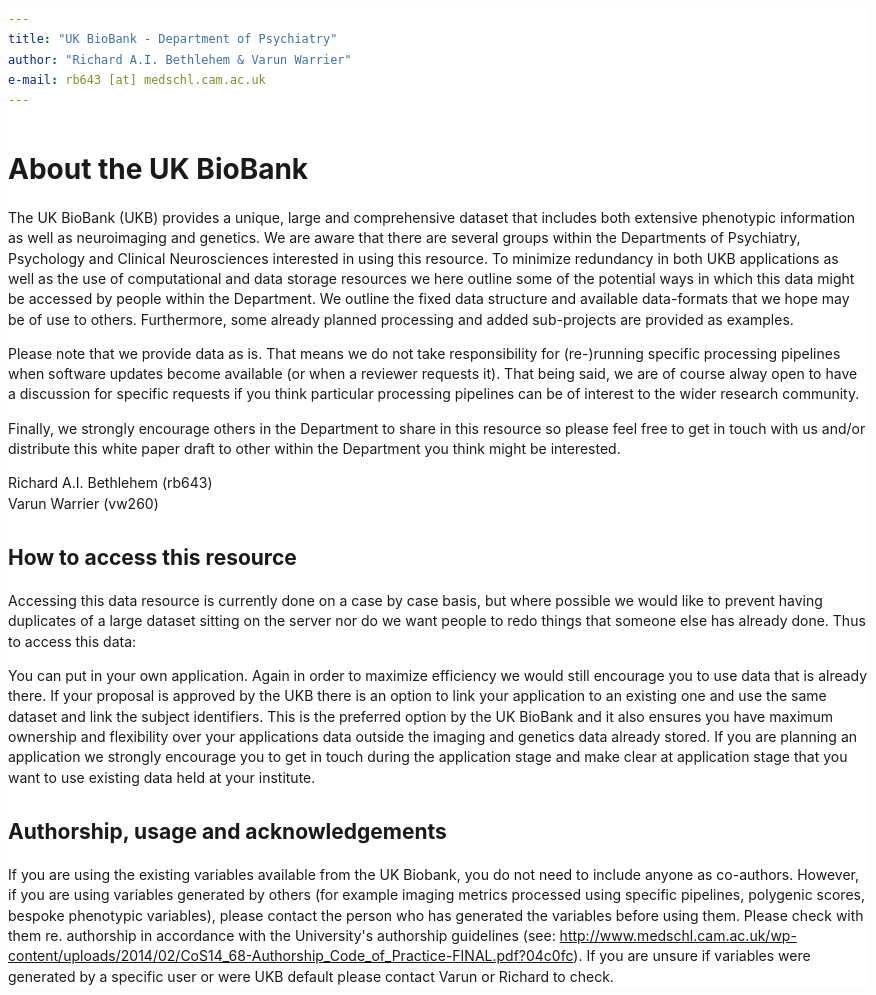 ```yaml
---
title: "UK BioBank - Department of Psychiatry"
author: "Richard A.I. Bethlehem & Varun Warrier"
e-mail: rb643 [at] medschl.cam.ac.uk
---
```


# About the UK BioBank
The UK BioBank (UKB) provides a unique, large and comprehensive dataset that includes both extensive phenotypic information as well as neuroimaging and genetics. We are aware that there are several groups within the Departments of Psychiatry, Psychology and Clinical Neurosciences interested in using this resource. To minimize redundancy in both UKB applications as well as the use of computational and data storage resources we here outline some of the potential ways in which this data might be accessed by people within the Department. We outline the fixed data structure and available data-formats that we hope may be of use to others. Furthermore, some already planned processing and added sub-projects are provided as examples.

Please note that we provide data as is. That means we do not take responsibility for (re-)running specific processing pipelines when software updates become available (or when a reviewer requests it). That being said, we are of course alway open to have a discussion for specific requests if you think particular processing pipelines can be of interest to the wider research community.

Finally, we strongly encourage others in the Department to share in this resource so please feel free to get in touch with us and/or distribute this white paper draft to other within the Department you think might be interested.

Richard A.I. Bethlehem (rb643)    
Varun Warrier (vw260)      

## How to access this resource
Accessing this data resource is currently done on a case by case basis, but where possible we would like to prevent having duplicates of a large dataset sitting on the server nor do we want people to redo things that someone else has already done. Thus to access this data:

You can put in your own application. Again in order to maximize efficiency we would still encourage you to use data that is already there. If your proposal is approved by the UKB there is an option to link your application to an existing one and use the same dataset and link the subject identifiers. This is the preferred option by the UK BioBank and it also ensures you have maximum ownership and flexibility over your applications data outside the imaging and genetics data already stored. If you are planning an application we strongly encourage you to get in touch during the application stage and make clear at application stage that you want to use existing data held at your institute.


## Authorship, usage and acknowledgements

If you are using the existing variables available from the UK Biobank, you do not need to include anyone as co-authors. However, if you are using variables generated by others (for example imaging metrics processed using specific pipelines, polygenic scores, bespoke phenotypic variables), please contact the person who has generated the variables before using them. Please check with them re. authorship in accordance with the University's authorship guidelines (see: http://www.medschl.cam.ac.uk/wp-content/uploads/2014/02/CoS14_68-Authorship_Code_of_Practice-FINAL.pdf?04c0fc). If you are unsure if variables were generated by a specific user or were UKB default please contact Varun or Richard to check.
